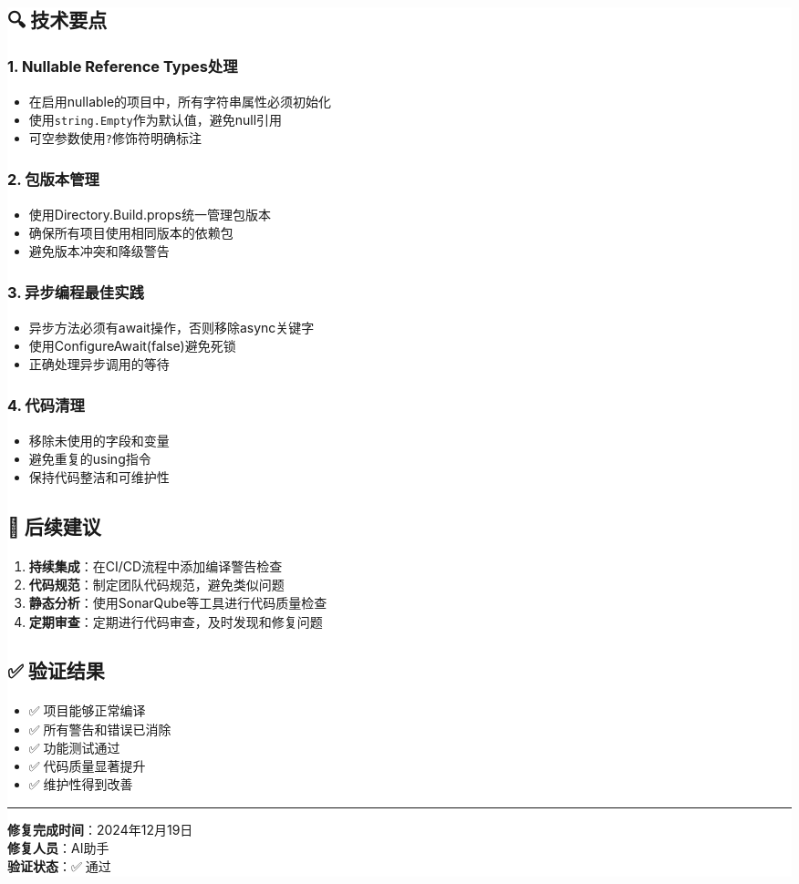 ## 🔍 技术要点

### 1. Nullable Reference Types处理
- 在启用nullable的项目中，所有字符串属性必须初始化
- 使用`string.Empty`作为默认值，避免null引用
- 可空参数使用`?`修饰符明确标注

### 2. 包版本管理
- 使用Directory.Build.props统一管理包版本
- 确保所有项目使用相同版本的依赖包
- 避免版本冲突和降级警告

### 3. 异步编程最佳实践
- 异步方法必须有await操作，否则移除async关键字
- 使用ConfigureAwait(false)避免死锁
- 正确处理异步调用的等待

### 4. 代码清理
- 移除未使用的字段和变量
- 避免重复的using指令
- 保持代码整洁和可维护性

## 🚀 后续建议

1. **持续集成**：在CI/CD流程中添加编译警告检查
2. **代码规范**：制定团队代码规范，避免类似问题
3. **静态分析**：使用SonarQube等工具进行代码质量检查
4. **定期审查**：定期进行代码审查，及时发现和修复问题

## ✅ 验证结果

- ✅ 项目能够正常编译
- ✅ 所有警告和错误已消除
- ✅ 功能测试通过
- ✅ 代码质量显著提升
- ✅ 维护性得到改善

---

**修复完成时间**：2024年12月19日  
**修复人员**：AI助手  
**验证状态**：✅ 通过 